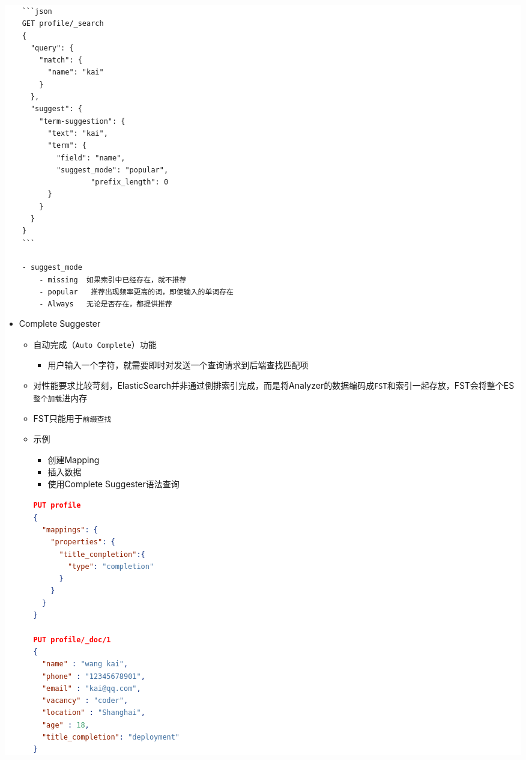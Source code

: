         ```json
        GET profile/_search
        {
          "query": {
            "match": {
              "name": "kai"
            }
          },
          "suggest": {
            "term-suggestion": {
              "text": "kai",
              "term": {
                "field": "name",
                "suggest_mode": "popular",
        				"prefix_length": 0
              }
            }
          }
        }
        ```

        - suggest_mode
            - missing  如果索引中已经存在，就不推荐
            - popular   推荐出现频率更高的词，即使输入的单词存在
            - Always   无论是否存在，都提供推荐
- Complete Suggester
    - 自动完成（`Auto Complete`）功能
        - 用户输入一个字符，就需要即时对发送一个查询请求到后端查找匹配项
    - 对性能要求比较苛刻，ElasticSearch并非通过倒排索引完成，而是将Analyzer的数据编码成`FST`和索引一起存放，FST会将整个ES`整个加载`进内存
    - FST只能用于`前缀查找`
    - 示例
        - 创建Mapping
        - 插入数据
        - 使用Complete Suggester语法查询

        ```json
        PUT profile
        {
          "mappings": {
            "properties": {
              "title_completion":{
                "type": "completion"
              }
            }
          }
        }

        PUT profile/_doc/1
        {
          "name" : "wang kai",
          "phone" : "12345678901",
          "email" : "kai@qq.com",
          "vacancy" : "coder",
          "location" : "Shanghai",
          "age" : 18,
          "title_completion": "deployment"
        }
